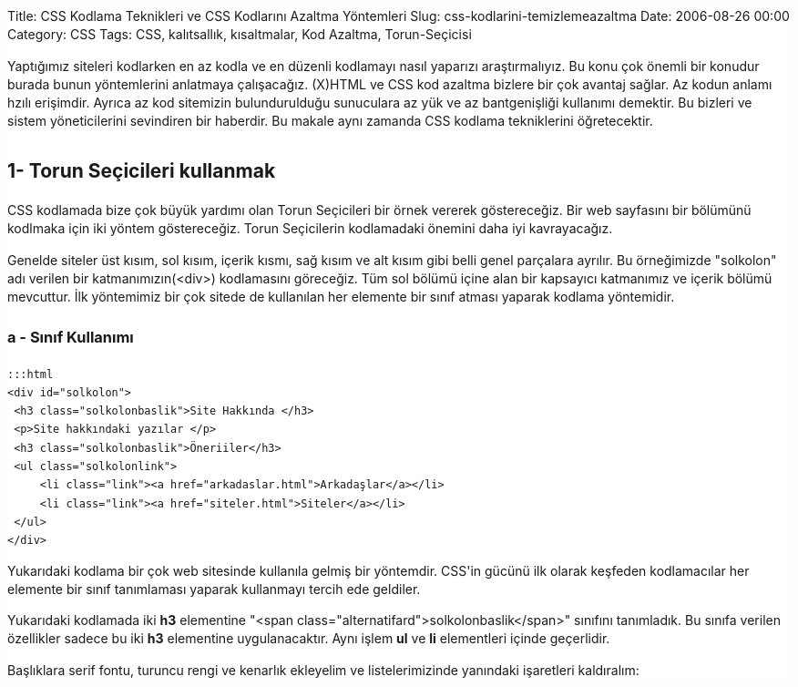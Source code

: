 Title: CSS Kodlama Teknikleri ve CSS Kodlarını Azaltma Yöntemleri
Slug: css-kodlarini-temizlemeazaltma
Date: 2006-08-26 00:00
Category: CSS
Tags: CSS, kalıtsallık, kısaltmalar, Kod Azaltma, Torun-Seçicisi

Yaptığımız siteleri kodlarken en az kodla ve en düzenli kodlamayı nasıl
yaparızı araştırmalıyız. Bu konu çok önemli bir konudur burada bunun
yöntemlerini anlatmaya çalışacağız. (X)HTML ve CSS kod azaltma bizlere
bir çok avantaj sağlar. Az kodun anlamı hzılı erişimdir. Ayrıca az kod
sitemizin bulundurulduğu sunuculara az yük ve az bantgenişliği kullanımı
demektir. Bu bizleri ve sistem yöneticilerini sevindiren bir haberdir.
Bu makale aynı zamanda CSS kodlama tekniklerini öğretecektir.

## 1- Torun Seçicileri kullanmak

CSS kodlamada bize çok büyük yardımı olan Torun Seçicileri bir örnek
vererek göstereceğiz. Bir web sayfasını bir bölümünü kodlmaka için iki
yöntem göstereceğiz. Torun Seçicilerin kodlamadaki önemini daha iyi
kavrayacağız.

Genelde siteler üst kısım, sol kısım, içerik kısmı, sağ kısım ve alt
kısım gibi belli genel parçalara ayrılır. Bu örneğimizde "solkolon" adı
verilen bir katmanımızın(<div\>) kodlamasını göreceğiz. Tüm sol bölümü
içine alan bir kapsayıcı katmanımız ve içerik bölümü mevcuttur. İlk
yöntemimiz bir çok sitede de kullanılan her elemente bir sınıf atması
yaparak kodlama yöntemidir.

### a - Sınıf Kullanımı

	:::html
	<div id="solkolon">
	 <h3 class="solkolonbaslik">Site Hakkında </h3>
	 <p>Site hakkındaki yazılar </p>
	 <h3 class="solkolonbaslik">Öneriiler</h3>
	 <ul class="solkolonlink">
	     <li class="link"><a href="arkadaslar.html">Arkadaşlar</a></li>
	     <li class="link"><a href="siteler.html">Siteler</a></li>
	 </ul>
	</div>


Yukarıdaki kodlama bir çok web sitesinde kullanıla gelmiş bir yöntemdir.
CSS'in gücünü ilk olarak keşfeden kodlamacılar her elemente bir sınıf
tanımlaması yaparak kullanmayı tercih ede geldiler.

Yukarıdaki kodlamada iki **h3** elementine
"<span class="alternatifard"\>solkolonbaslik</span\>" sınıfını tanımladık.
Bu sınıfa verilen özellikler sadece bu iki **h3** elementine
uygulanacaktır. Aynı işlem **ul** ve **li** elementleri içinde
geçerlidir.

Başlıklara serif fontu, turuncu rengi ve kenarlık ekleyelim ve
listelerimizinde yanındaki işaretleri kaldıralım:
